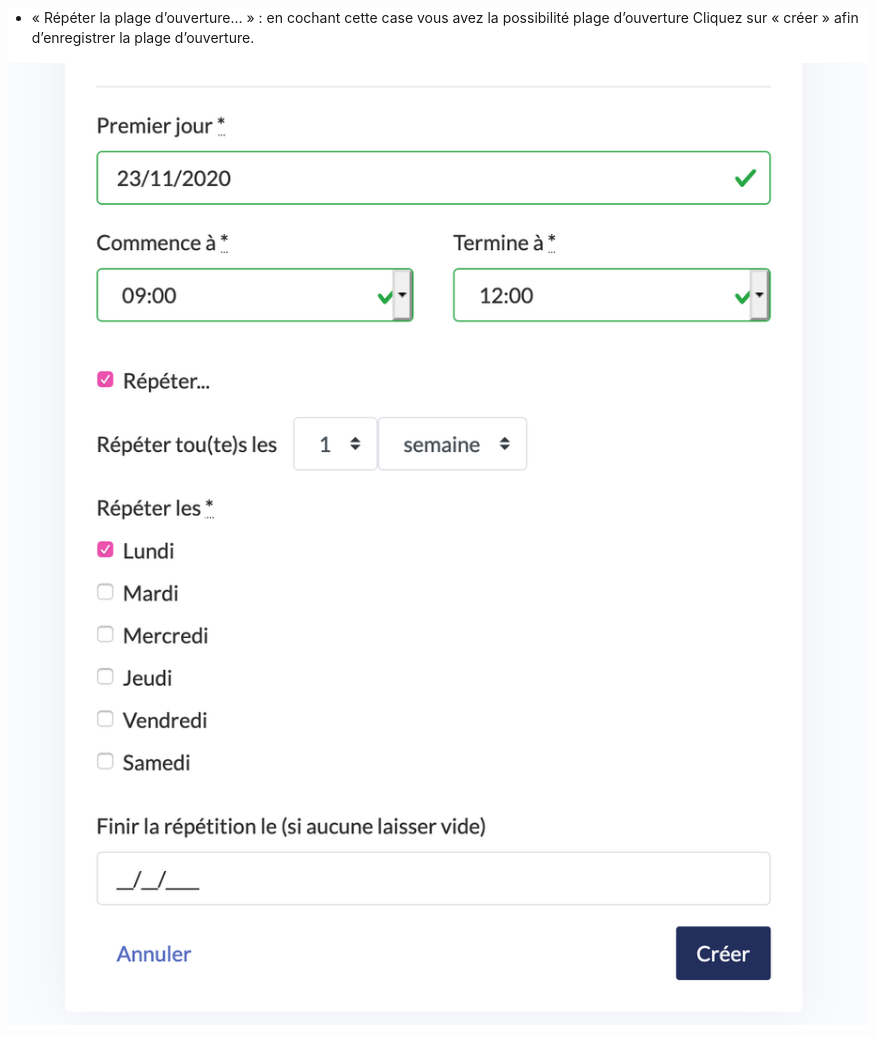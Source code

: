 * « Répéter la plage d’ouverture… » : en cochant cette case vous avez la possibilité plage d’ouverture Cliquez sur « créer » afin d’enregistrer la plage d’ouverture.

![](../.gitbook/assets/screenshot_2020-11-24_at_16.34.16.png)
